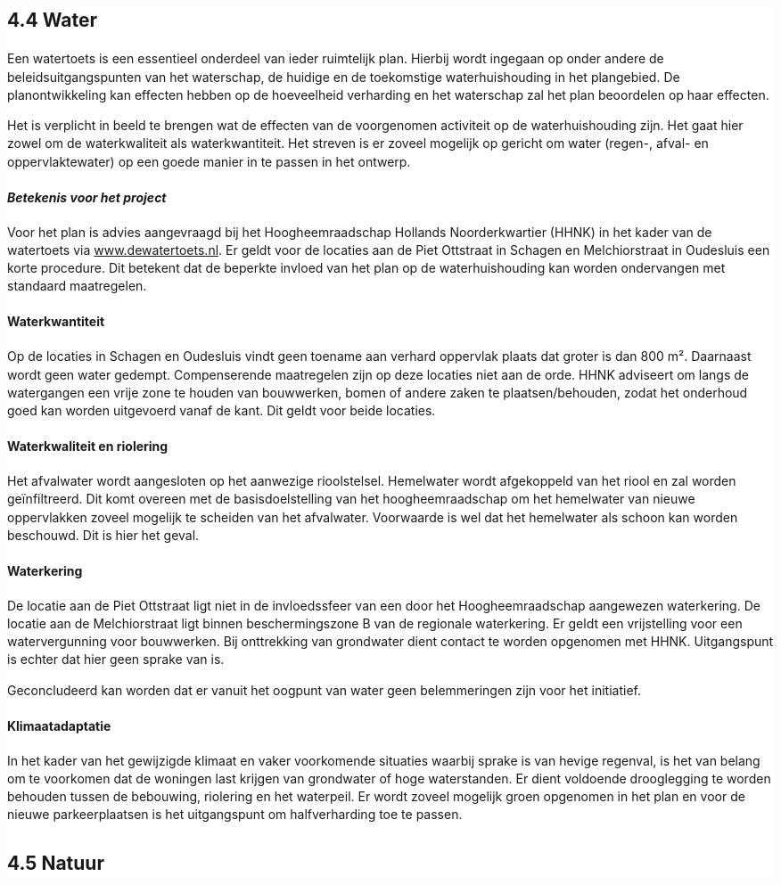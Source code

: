 ## 4.4 Water

Een watertoets is een essentieel onderdeel van ieder ruimtelijk plan. Hierbij wordt ingegaan op onder andere de beleidsuitgangspunten van het waterschap, de huidige en de toekomstige waterhuishouding in het plangebied. De planontwikkeling kan effecten hebben op de hoeveelheid verharding en het waterschap zal het plan beoordelen op haar effecten.

Het is verplicht in beeld te brengen wat de effecten van de voorgenomen activiteit op de waterhuishouding zijn. Het gaat hier zowel om de waterkwaliteit als waterkwantiteit. Het streven is er zoveel mogelijk op gericht om water (regen-, afval- en oppervlaktewater) op een goede manier in te passen in het ontwerp.

#### *Betekenis voor het project*

Voor het plan is advies aangevraagd bij het Hoogheemraadschap Hollands Noorderkwartier (HHNK) in het kader van de watertoets via www.dewatertoets.nl. Er geldt voor de locaties aan de Piet Ottstraat in Schagen en Melchiorstraat in Oudesluis een korte procedure. Dit betekent dat de beperkte invloed van het plan op de waterhuishouding kan worden ondervangen met standaard maatregelen.

#### Waterkwantiteit

Op de locaties in Schagen en Oudesluis vindt geen toename aan verhard oppervlak plaats dat groter is dan 800 m². Daarnaast wordt geen water gedempt. Compenserende maatregelen zijn op deze locaties niet aan de orde. HHNK adviseert om langs de watergangen een vrije zone te houden van bouwwerken, bomen of andere zaken te plaatsen/behouden, zodat het onderhoud goed kan worden uitgevoerd vanaf de kant. Dit geldt voor beide locaties.

#### Waterkwaliteit en riolering

Het afvalwater wordt aangesloten op het aanwezige rioolstelsel. Hemelwater wordt afgekoppeld van het riool en zal worden geïnfiltreerd. Dit komt overeen met de basisdoelstelling van het hoogheemraadschap om het hemelwater van nieuwe oppervlakken zoveel mogelijk te scheiden van het afvalwater. Voorwaarde is wel dat het hemelwater als schoon kan worden beschouwd. Dit is hier het geval.

#### Waterkering

De locatie aan de Piet Ottstraat ligt niet in de invloedssfeer van een door het Hoogheemraadschap aangewezen waterkering. De locatie aan de Melchiorstraat ligt binnen beschermingszone B van de regionale waterkering. Er geldt een vrijstelling voor een watervergunning voor bouwwerken. Bij onttrekking van grondwater dient contact te worden opgenomen met HHNK. Uitgangspunt is echter dat hier geen sprake van is.

Geconcludeerd kan worden dat er vanuit het oogpunt van water geen belemmeringen zijn voor het initiatief.

#### Klimaatadaptatie

In het kader van het gewijzigde klimaat en vaker voorkomende situaties waarbij sprake is van hevige regenval, is het van belang om te voorkomen dat de woningen last krijgen van grondwater of hoge waterstanden. Er dient voldoende drooglegging te worden behouden tussen de bebouwing, riolering en het waterpeil. Er wordt zoveel mogelijk groen opgenomen in het plan en voor de nieuwe parkeerplaatsen is het uitgangspunt om halfverharding toe te passen.

## 4.5 Natuur
